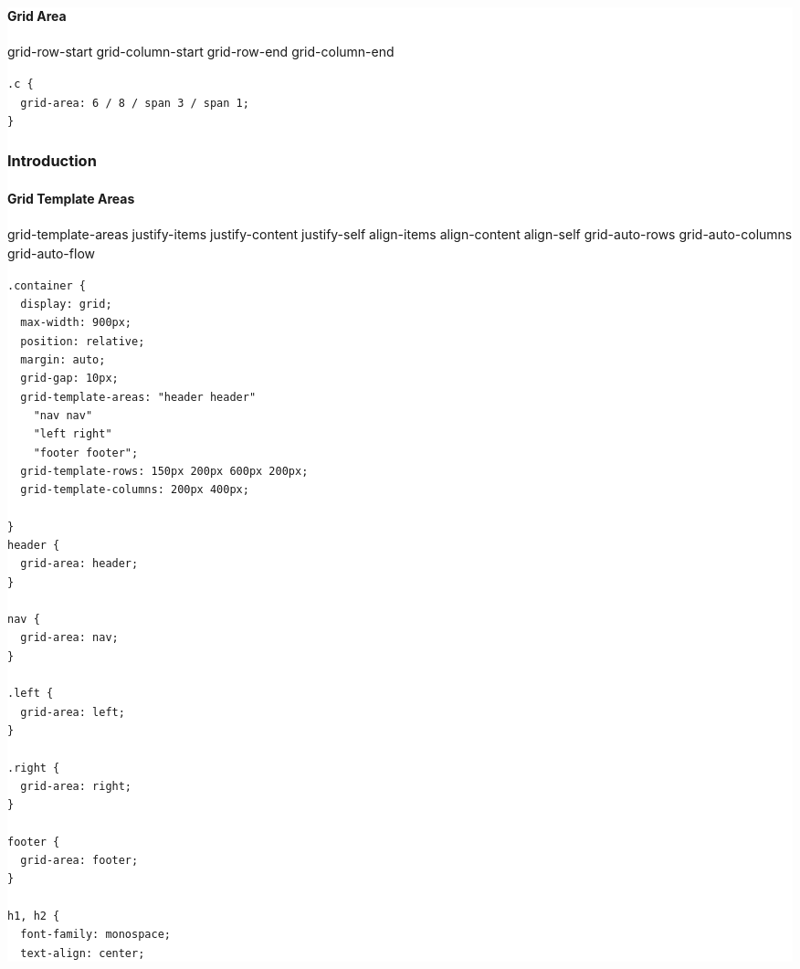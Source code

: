 #### Grid Area
grid-row-start
grid-column-start
grid-row-end
grid-column-end
```
.c {
  grid-area: 6 / 8 / span 3 / span 1;
}
```

### Introduction 


#### Grid Template Areas
grid-template-areas
justify-items
justify-content
justify-self
align-items
align-content
align-self
grid-auto-rows
grid-auto-columns
grid-auto-flow

```
.container {
  display: grid;
  max-width: 900px;
  position: relative;
  margin: auto;
  grid-gap: 10px;
  grid-template-areas: "header header"
    "nav nav"
    "left right"
    "footer footer";
  grid-template-rows: 150px 200px 600px 200px;
  grid-template-columns: 200px 400px; 
  
}
header {
  grid-area: header;
} 

nav {
  grid-area: nav;
}

.left {
  grid-area: left;
}

.right {
  grid-area: right;
}

footer {
  grid-area: footer;
}

h1, h2 {
  font-family: monospace;
  text-align: center;
```